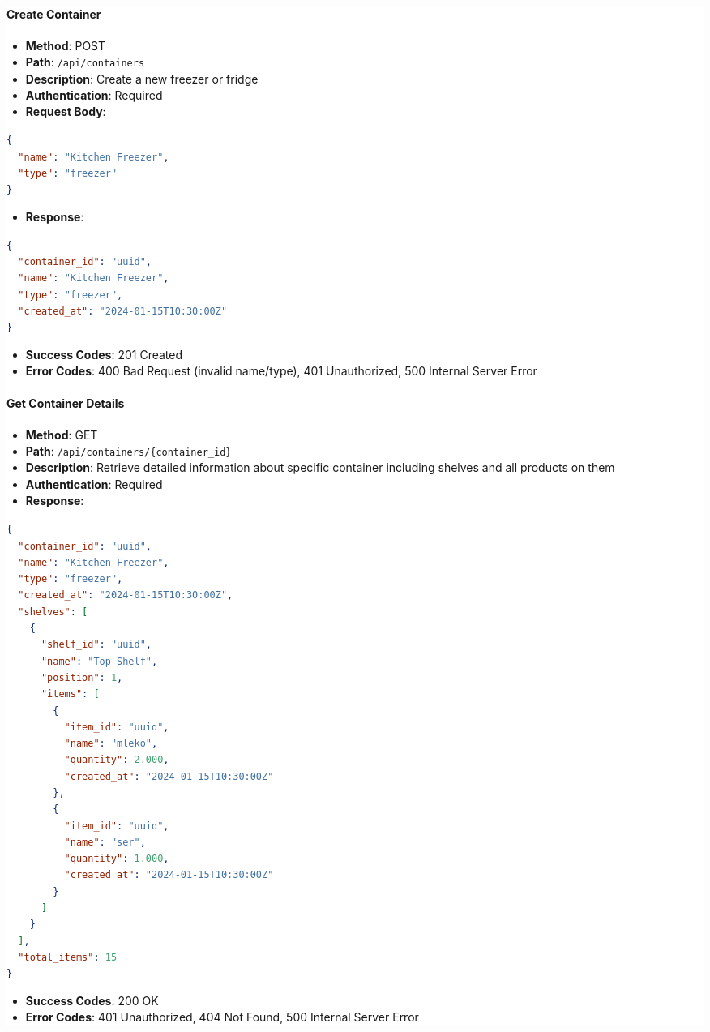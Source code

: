 #### Create Container
- **Method**: POST
- **Path**: `/api/containers`
- **Description**: Create a new freezer or fridge
- **Authentication**: Required
- **Request Body**:
```json
{
  "name": "Kitchen Freezer",
  "type": "freezer"
}
```
- **Response**:
```json
{
  "container_id": "uuid",
  "name": "Kitchen Freezer",
  "type": "freezer",
  "created_at": "2024-01-15T10:30:00Z"
}
```
- **Success Codes**: 201 Created
- **Error Codes**: 400 Bad Request (invalid name/type), 401 Unauthorized, 500 Internal Server Error

#### Get Container Details
- **Method**: GET
- **Path**: `/api/containers/{container_id}`
- **Description**: Retrieve detailed information about specific container including shelves and all products on them
- **Authentication**: Required
- **Response**:
```json
{
  "container_id": "uuid",
  "name": "Kitchen Freezer",
  "type": "freezer",
  "created_at": "2024-01-15T10:30:00Z",
  "shelves": [
    {
      "shelf_id": "uuid",
      "name": "Top Shelf",
      "position": 1,
      "items": [
        {
          "item_id": "uuid",
          "name": "mleko",
          "quantity": 2.000,
          "created_at": "2024-01-15T10:30:00Z"
        },
        {
          "item_id": "uuid",
          "name": "ser",
          "quantity": 1.000,
          "created_at": "2024-01-15T10:30:00Z"
        }
      ]
    }
  ],
  "total_items": 15
}
```
- **Success Codes**: 200 OK
- **Error Codes**: 401 Unauthorized, 404 Not Found, 500 Internal Server Error
